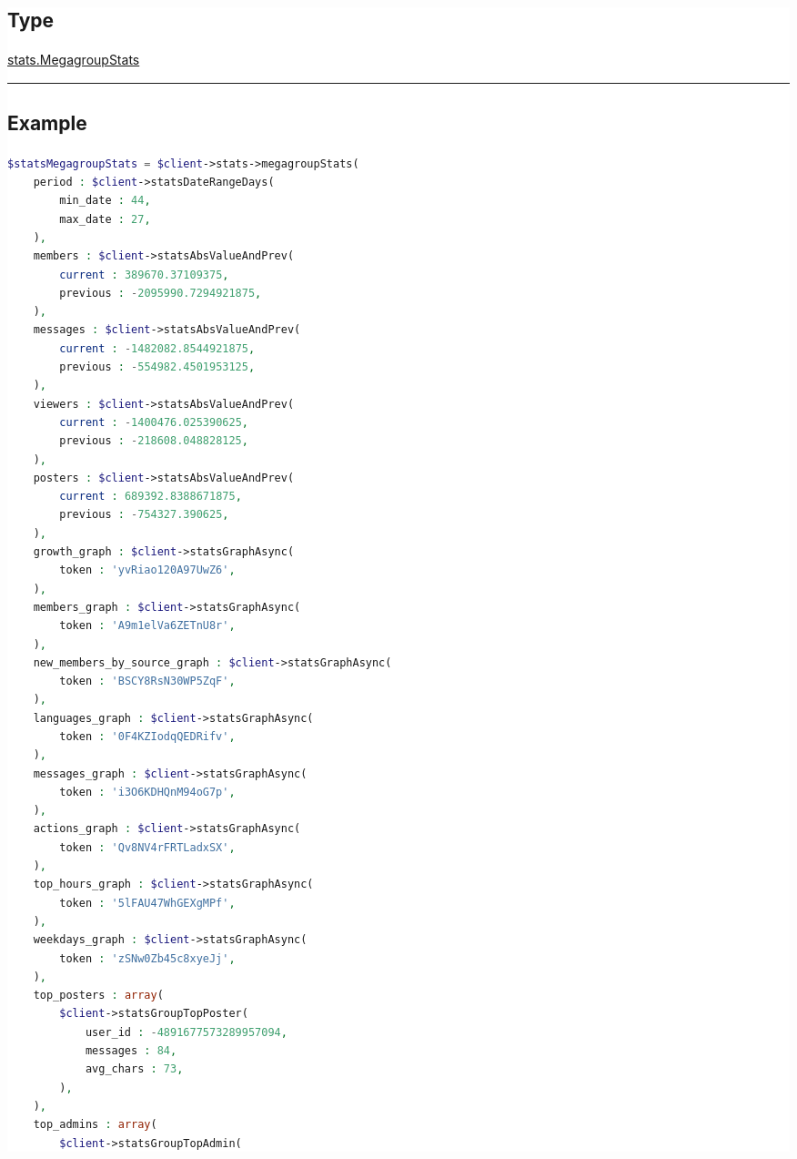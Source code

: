## Type

[stats.MegagroupStats](type/stats.MegagroupStats)

---

## Example

```php
$statsMegagroupStats = $client->stats->megagroupStats(
	period : $client->statsDateRangeDays(
		min_date : 44,
		max_date : 27,
	),
	members : $client->statsAbsValueAndPrev(
		current : 389670.37109375,
		previous : -2095990.7294921875,
	),
	messages : $client->statsAbsValueAndPrev(
		current : -1482082.8544921875,
		previous : -554982.4501953125,
	),
	viewers : $client->statsAbsValueAndPrev(
		current : -1400476.025390625,
		previous : -218608.048828125,
	),
	posters : $client->statsAbsValueAndPrev(
		current : 689392.8388671875,
		previous : -754327.390625,
	),
	growth_graph : $client->statsGraphAsync(
		token : 'yvRiao120A97UwZ6',
	),
	members_graph : $client->statsGraphAsync(
		token : 'A9m1elVa6ZETnU8r',
	),
	new_members_by_source_graph : $client->statsGraphAsync(
		token : 'BSCY8RsN30WP5ZqF',
	),
	languages_graph : $client->statsGraphAsync(
		token : '0F4KZIodqQEDRifv',
	),
	messages_graph : $client->statsGraphAsync(
		token : 'i3O6KDHQnM94oG7p',
	),
	actions_graph : $client->statsGraphAsync(
		token : 'Qv8NV4rFRTLadxSX',
	),
	top_hours_graph : $client->statsGraphAsync(
		token : '5lFAU47WhGEXgMPf',
	),
	weekdays_graph : $client->statsGraphAsync(
		token : 'zSNw0Zb45c8xyeJj',
	),
	top_posters : array(
		$client->statsGroupTopPoster(
			user_id : -4891677573289957094,
			messages : 84,
			avg_chars : 73,
		),
	),
	top_admins : array(
		$client->statsGroupTopAdmin(
```